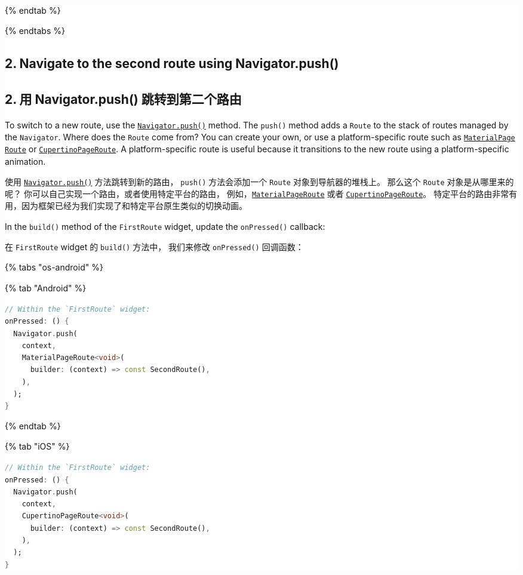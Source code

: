 {% endtab %}

{% endtabs %}

## 2. Navigate to the second route using Navigator.push()

## 2. 用 Navigator.push() 跳转到第二个路由

To switch to a new route, use the [`Navigator.push()`][]
method. The `push()` method adds a `Route` to the stack of routes managed by
the `Navigator`. Where does the `Route` come from?
You can create your own, or use  a platform-specific route
such as [`MaterialPageRoute`][] or [`CupertinoPageRoute`][].
A platform-specific route is useful because it transitions
to the new route using a platform-specific animation.

使用 [`Navigator.push()`] 方法跳转到新的路由，
`push()` 方法会添加一个 `Route` 对象到导航器的堆栈上。
那么这个 `Route` 对象是从哪里来的呢？
你可以自己实现一个路由，或者使用特定平台的路由，
例如，[`MaterialPageRoute`][] 或者 [`CupertinoPageRoute`][]。
特定平台的路由非常有用，因为框架已经为我们实现了和特定平台原生类似的切换动画。 

In the `build()` method of the `FirstRoute` widget,
update the `onPressed()` callback:

在 `FirstRoute` widget 的 `build()` 方法中，
我们来修改  `onPressed()` 回调函数：

{% tabs "os-android" %}

{% tab "Android" %}

<?code-excerpt "lib/main_step2.dart (first-route-on-pressed)" replace="/^\},$/}/g"?>
```dart
// Within the `FirstRoute` widget:
onPressed: () {
  Navigator.push(
    context,
    MaterialPageRoute<void>(
      builder: (context) => const SecondRoute(),
    ),
  );
}
```

{% endtab %}

{% tab "iOS" %}

<?code-excerpt "lib/main_step2_cupertino.dart (first-route-on-pressed)" replace="/^\},$/}/g"?>
```dart
// Within the `FirstRoute` widget:
onPressed: () {
  Navigator.push(
    context,
    CupertinoPageRoute<void>(
      builder: (context) => const SecondRoute(),
    ),
  );
}
```


[Cupertino]: {{site.docs}}/ui/widgets/cupertino
[Material Components]: {{site.docs}}/ui/widgets/material
[`CupertinoApp`]: {{site.api}}/flutter/cupertino/CupertinoApp-class.html
[`CupertinoButton`]: {{site.api}}/flutter/cupertino/CupertinoButton-class.html
[`CupertinoPageRoute`]: {{site.api}}/flutter/cupertino/CupertinoPageRoute-class.html
[`CupertinoPageScaffold`]: {{site.api}}/flutter/cupertino/CupertinoPageScaffold-class.html
[`ElevatedButton`]: {{site.api}}/flutter/material/ElevatedButton-class.html
[`MaterialApp`]: {{site.api}}/flutter/material/MaterialApp-class.html
[`MaterialPageRoute`]: {{site.api}}/flutter/material/MaterialPageRoute-class.html
[`Navigator.pop()`]: {{site.api}}/flutter/widgets/Navigator/pop.html
[`Navigator.push()`]: {{site.api}}/flutter/widgets/Navigator/push.html
[`Navigator`]: {{site.api}}/flutter/widgets/Navigator-class.html
[`pop`]: {{site.api}}/flutter/widgets/Navigator/pop.html
[`popUntil`]: {{site.api}}/flutter/widgets/Navigator/popUntil.html
[`push`]: {{site.api}}/flutter/widgets/Navigator/push.html
[`pushAndRemoveUntil`]: {{site.api}}/flutter/widgets/Navigator/pushAndRemoveUntil.html
[`pushReplacement`]: {{site.api}}/flutter/widgets/Navigator/pushReplacement.html 
[`removeRoute`]: {{site.api}}/flutter/widgets/Navigator/removeRoute.html
[`removeRouteBelow`]: {{site.api}}/flutter/widgets/Navigator/removeRouteBelow.html
[`replace`]: {{site.api}}/flutter/widgets/Navigator/replace.html
[`replaceRouteBelow`]: {{site.api}}/flutter/widgets/Navigator/replaceRouteBelow.html
[`restorablePush`]: {{site.api}}/flutter/widgets/Navigator/restorablePush.html
[`Scaffold`]: {{site.api}}/flutter/material/Scaffold-class.html